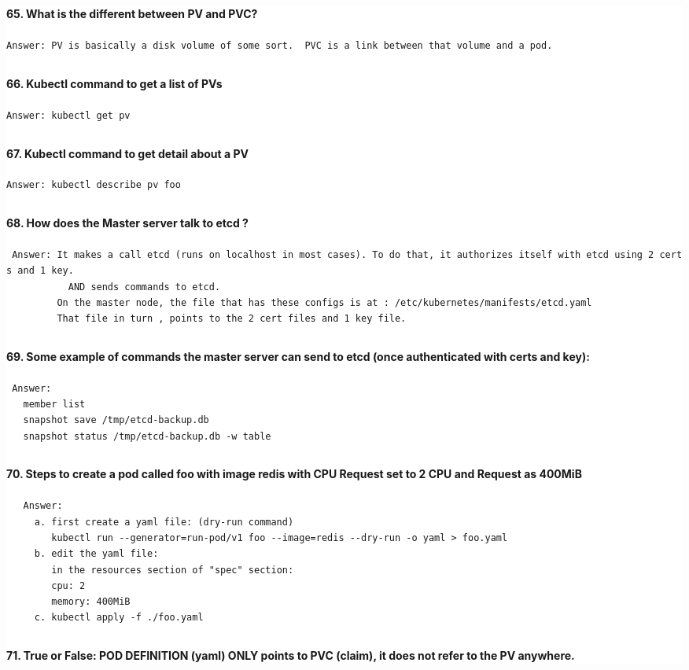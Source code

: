 ##

#### 65. What is the different between PV and PVC?

    Answer: PV is basically a disk volume of some sort.  PVC is a link between that volume and a pod.

##

#### 66. Kubectl command to get a list of PVs

    Answer: kubectl get pv   

##

#### 67. Kubectl command to get detail about a PV   

    Answer: kubectl describe pv foo  

##

#### 68. How does the Master server talk to etcd ?

     Answer: It makes a call etcd (runs on localhost in most cases). To do that, it authorizes itself with etcd using 2 certs and 1 key.
               AND sends commands to etcd.
             On the master node, the file that has these configs is at : /etc/kubernetes/manifests/etcd.yaml
             That file in turn , points to the 2 cert files and 1 key file.

##

#### 69. Some example of commands the master server can send to etcd (once authenticated with certs and key):

     Answer:
       member list
       snapshot save /tmp/etcd-backup.db
       snapshot status /tmp/etcd-backup.db -w table

##

#### 70. Steps to create a pod called foo with image redis with CPU Request set to 2 CPU and Request as 400MiB


       Answer:
         a. first create a yaml file: (dry-run command)
            kubectl run --generator=run-pod/v1 foo --image=redis --dry-run -o yaml > foo.yaml
         b. edit the yaml file:
            in the resources section of "spec" section:
            cpu: 2
            memory: 400MiB
         c. kubectl apply -f ./foo.yaml

##

#### 71. True or False: POD DEFINITION (yaml) ONLY points to PVC (claim), it does not refer to the PV anywhere. 
